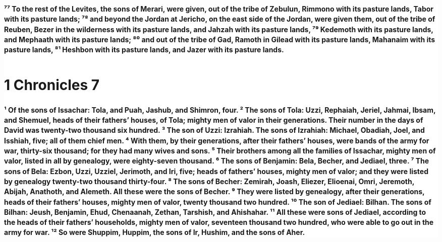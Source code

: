 
#### ⁷⁷ To the rest of the Levites, the sons of Merari, were given, out of the tribe of Zebulun, Rimmono with its pasture lands, Tabor with its pasture lands; ⁷⁸ and beyond the Jordan at Jericho, on the east side of the Jordan, were given them, out of the tribe of Reuben, Bezer in the wilderness with its pasture lands, and Jahzah with its pasture lands, ⁷⁹ Kedemoth with its pasture lands, and Mephaath with its pasture lands; ⁸⁰ and out of the tribe of Gad, Ramoth in Gilead with its pasture lands, Mahanaim with its pasture lands, ⁸¹ Heshbon with its pasture lands, and Jazer with its pasture lands. 

# 1 Chronicles 7

#### ¹ Of the sons of Issachar: Tola, and Puah, Jashub, and Shimron, four. ² The sons of Tola: Uzzi, Rephaiah, Jeriel, Jahmai, Ibsam, and Shemuel, heads of their fathers’ houses, of Tola; mighty men of valor in their generations. Their number in the days of David was twenty-two thousand six hundred. ³ The son of Uzzi: Izrahiah. The sons of Izrahiah: Michael, Obadiah, Joel, and Isshiah, five; all of them chief men. ⁴ With them, by their generations, after their fathers’ houses, were bands of the army for war, thirty-six thousand; for they had many wives and sons. ⁵ Their brothers among all the families of Issachar, mighty men of valor, listed in all by genealogy, were eighty-seven thousand. ⁶ The sons of Benjamin: Bela, Becher, and Jediael, three. ⁷ The sons of Bela: Ezbon, Uzzi, Uzziel, Jerimoth, and Iri, five; heads of fathers’ houses, mighty men of valor; and they were listed by genealogy twenty-two thousand thirty-four. ⁸ The sons of Becher: Zemirah, Joash, Eliezer, Elioenai, Omri, Jeremoth, Abijah, Anathoth, and Alemeth. All these were the sons of Becher. ⁹ They were listed by genealogy, after their generations, heads of their fathers’ houses, mighty men of valor, twenty thousand two hundred. ¹⁰ The son of Jediael: Bilhan. The sons of Bilhan: Jeush, Benjamin, Ehud, Chenaanah, Zethan, Tarshish, and Ahishahar. ¹¹ All these were sons of Jediael, according to the heads of their fathers’ households, mighty men of valor, seventeen thousand two hundred, who were able to go out in the army for war. ¹² So were Shuppim, Huppim, the sons of Ir, Hushim, and the sons of Aher. 


